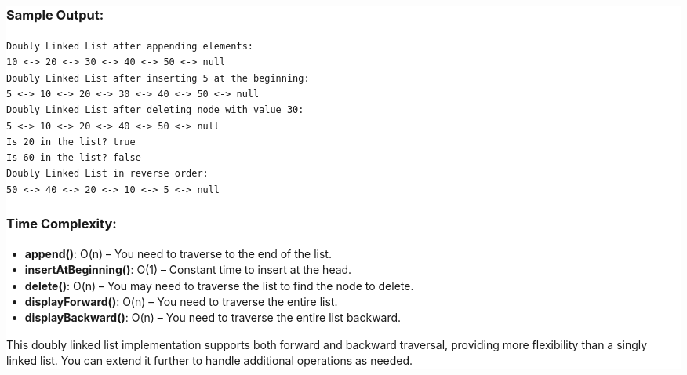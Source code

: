 ### **Sample Output:**

```
Doubly Linked List after appending elements:
10 <-> 20 <-> 30 <-> 40 <-> 50 <-> null
Doubly Linked List after inserting 5 at the beginning:
5 <-> 10 <-> 20 <-> 30 <-> 40 <-> 50 <-> null
Doubly Linked List after deleting node with value 30:
5 <-> 10 <-> 20 <-> 40 <-> 50 <-> null
Is 20 in the list? true
Is 60 in the list? false
Doubly Linked List in reverse order:
50 <-> 40 <-> 20 <-> 10 <-> 5 <-> null
```

### **Time Complexity**:
- **append()**: O(n) – You need to traverse to the end of the list.
- **insertAtBeginning()**: O(1) – Constant time to insert at the head.
- **delete()**: O(n) – You may need to traverse the list to find the node to delete.
- **displayForward()**: O(n) – You need to traverse the entire list.
- **displayBackward()**: O(n) – You need to traverse the entire list backward.

This doubly linked list implementation supports both forward and backward traversal, providing more flexibility than a singly linked list. You can extend it further to handle additional operations as needed.